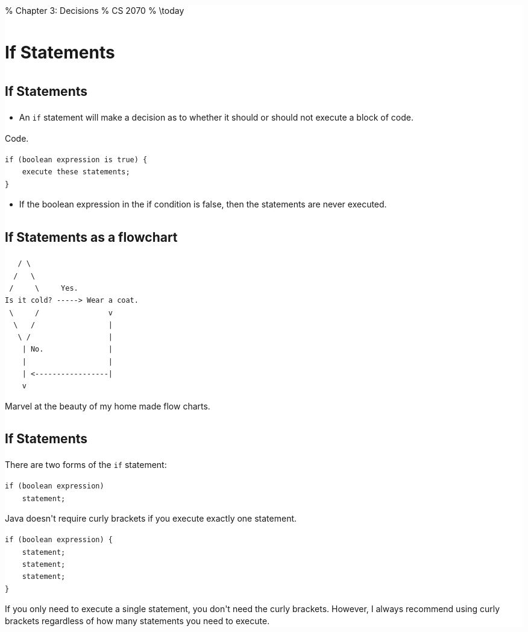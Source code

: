 % Chapter 3: Decisions
% CS 2070
% \today

# If Statements
## If Statements

- An `if` statement will make a decision as to whether it should or should not execute a block of code.

Code.

    if (boolean expression is true) {
        execute these statements;
    }

- If the boolean expression in the if condition is false, then the statements are never executed.

## If Statements as a flowchart

       / \
      /   \
     /     \     Yes.
    Is it cold? -----> Wear a coat.
     \     /                v
      \   /                 |
       \ /                  |
        | No.               |
        |                   |
        | <-----------------|
        v

Marvel at the beauty of my home made flow charts.

## If Statements

There are two forms of the `if` statement:

    if (boolean expression)
        statement;

Java doesn't require curly brackets if you execute exactly one statement.

    if (boolean expression) {
        statement;
        statement;
        statement;
    }

If you only need to execute a single statement, you don't need the curly brackets. However, I always recommend using curly brackets regardless of how many statements you need to execute.
